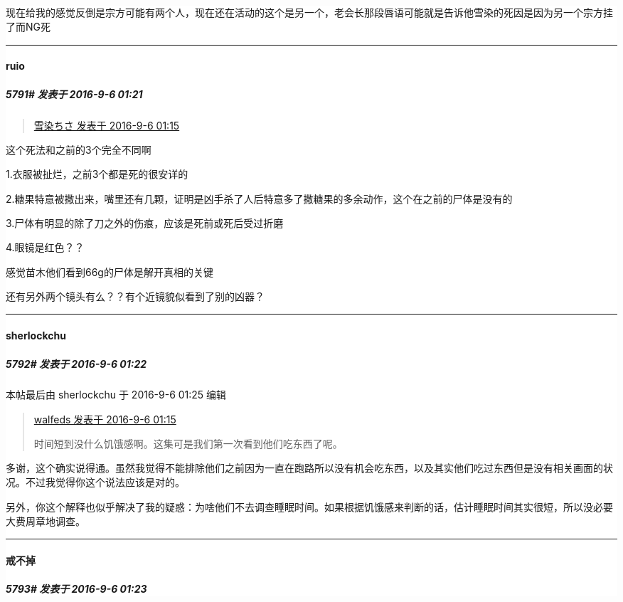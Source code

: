现在给我的感觉反倒是宗方可能有两个人，现在还在活动的这个是另一个，老会长那段唇语可能就是告诉他雪染的死因是因为另一个宗方挂了而NG死







-----

####  ruio  
##### 5791#       发表于 2016-9-6 01:21



<blockquote><a href="httphttps://bbs.saraba1st.com/2b/forum.php?mod=redirect&amp;goto=findpost&amp;pid=33492994&amp;ptid=1301912" target="_blank">雪染ちさ 发表于 2016-9-6 01:15</a></blockquote>
这个死法和之前的3个完全不同啊


1.衣服被扯烂，之前3个都是死的很安详的

2.糖果特意被撒出来，嘴里还有几颗，证明是凶手杀了人后特意多了撒糖果的多余动作，这个在之前的尸体是没有的

3.尸体有明显的除了刀之外的伤痕，应该是死前或死后受过折磨

4.眼镜是红色？？


感觉苗木他们看到66g的尸体是解开真相的关键

还有另外两个镜头有么？？有个近镜貌似看到了别的凶器？







-----

####  sherlockchu  
##### 5792#       发表于 2016-9-6 01:22



 本帖最后由 sherlockchu 于 2016-9-6 01:25 编辑 
<blockquote><a href="httphttps://bbs.saraba1st.com/2b/forum.php?mod=redirect&amp;goto=findpost&amp;pid=33492998&amp;ptid=1301912" target="_blank">walfeds 发表于 2016-9-6 01:15</a>

时间短到没什么饥饿感啊。这集可是我们第一次看到他们吃东西了呢。</blockquote>
多谢，这个确实说得通。虽然我觉得不能排除他们之前因为一直在跑路所以没有机会吃东西，以及其实他们吃过东西但是没有相关画面的状况。不过我觉得你这个说法应该是对的。

另外，你这个解释也似乎解决了我的疑惑：为啥他们不去调查睡眠时间。如果根据饥饿感来判断的话，估计睡眠时间其实很短，所以没必要大费周章地调查。







-----

####  戒不掉  
##### 5793#       发表于 2016-9-6 01:23

